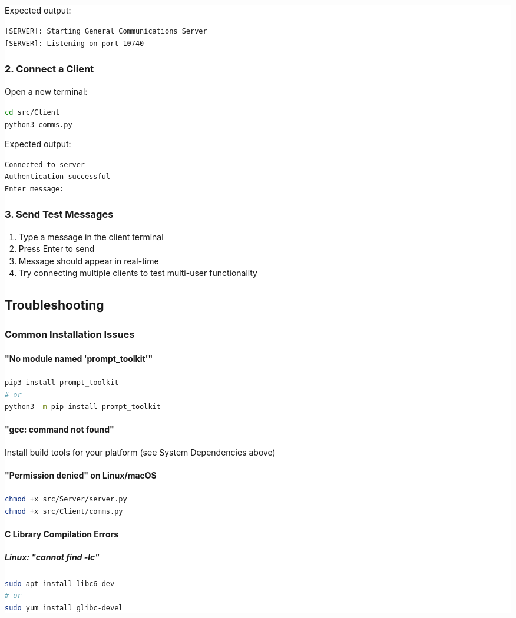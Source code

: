 Expected output:
```
[SERVER]: Starting General Communications Server
[SERVER]: Listening on port 10740
```

### 2. Connect a Client
Open a new terminal:
```bash
cd src/Client
python3 comms.py
```

Expected output:
```
Connected to server
Authentication successful
Enter message: 
```

### 3. Send Test Messages
1. Type a message in the client terminal
2. Press Enter to send
3. Message should appear in real-time
4. Try connecting multiple clients to test multi-user functionality

## Troubleshooting

### Common Installation Issues

#### "No module named 'prompt_toolkit'"
```bash
pip3 install prompt_toolkit
# or
python3 -m pip install prompt_toolkit
```

#### "gcc: command not found"
Install build tools for your platform (see System Dependencies above)

#### "Permission denied" on Linux/macOS
```bash
chmod +x src/Server/server.py
chmod +x src/Client/comms.py
```

#### C Library Compilation Errors

##### Linux: "cannot find -lc"
```bash
sudo apt install libc6-dev
# or
sudo yum install glibc-devel
```
